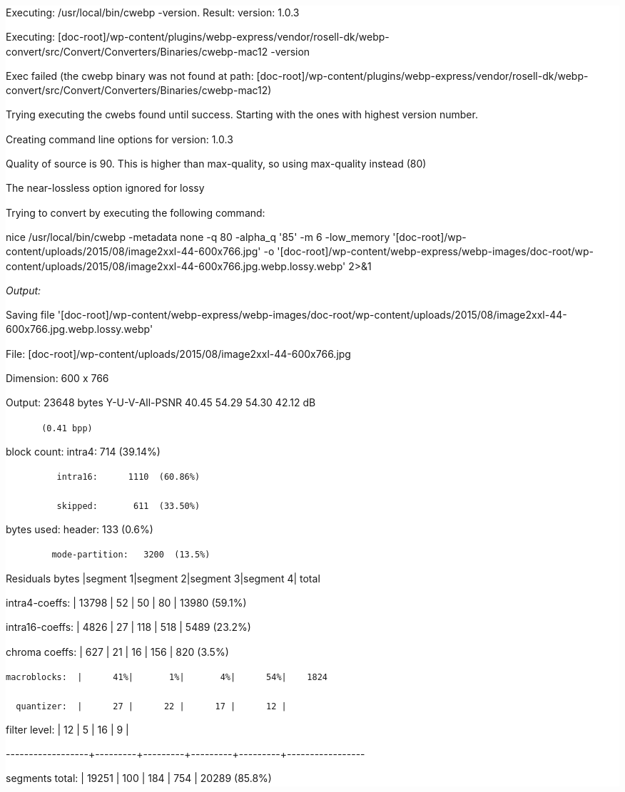 Executing: /usr/local/bin/cwebp -version. Result: version: 1.0.3

Executing: [doc-root]/wp-content/plugins/webp-express/vendor/rosell-dk/webp-convert/src/Convert/Converters/Binaries/cwebp-mac12 -version

Exec failed (the cwebp binary was not found at path: [doc-root]/wp-content/plugins/webp-express/vendor/rosell-dk/webp-convert/src/Convert/Converters/Binaries/cwebp-mac12)

Trying executing the cwebs found until success. Starting with the ones with highest version number.

Creating command line options for version: 1.0.3

Quality of source is 90. This is higher than max-quality, so using max-quality instead (80)

The near-lossless option ignored for lossy

Trying to convert by executing the following command:

nice /usr/local/bin/cwebp -metadata none -q 80 -alpha_q '85' -m 6 -low_memory '[doc-root]/wp-content/uploads/2015/08/image2xxl-44-600x766.jpg' -o '[doc-root]/wp-content/webp-express/webp-images/doc-root/wp-content/uploads/2015/08/image2xxl-44-600x766.jpg.webp.lossy.webp' 2>&1


*Output:* 

Saving file '[doc-root]/wp-content/webp-express/webp-images/doc-root/wp-content/uploads/2015/08/image2xxl-44-600x766.jpg.webp.lossy.webp'

File:      [doc-root]/wp-content/uploads/2015/08/image2xxl-44-600x766.jpg

Dimension: 600 x 766

Output:    23648 bytes Y-U-V-All-PSNR 40.45 54.29 54.30   42.12 dB

           (0.41 bpp)

block count:  intra4:        714  (39.14%)

              intra16:      1110  (60.86%)

              skipped:       611  (33.50%)

bytes used:  header:            133  (0.6%)

             mode-partition:   3200  (13.5%)

 Residuals bytes  |segment 1|segment 2|segment 3|segment 4|  total

  intra4-coeffs:  |   13798 |      52 |      50 |      80 |   13980  (59.1%)

 intra16-coeffs:  |    4826 |      27 |     118 |     518 |    5489  (23.2%)

  chroma coeffs:  |     627 |      21 |      16 |     156 |     820  (3.5%)

    macroblocks:  |      41%|       1%|       4%|      54%|    1824

      quantizer:  |      27 |      22 |      17 |      12 |

   filter level:  |      12 |       5 |      16 |       9 |

------------------+---------+---------+---------+---------+-----------------

 segments total:  |   19251 |     100 |     184 |     754 |   20289  (85.8%)

